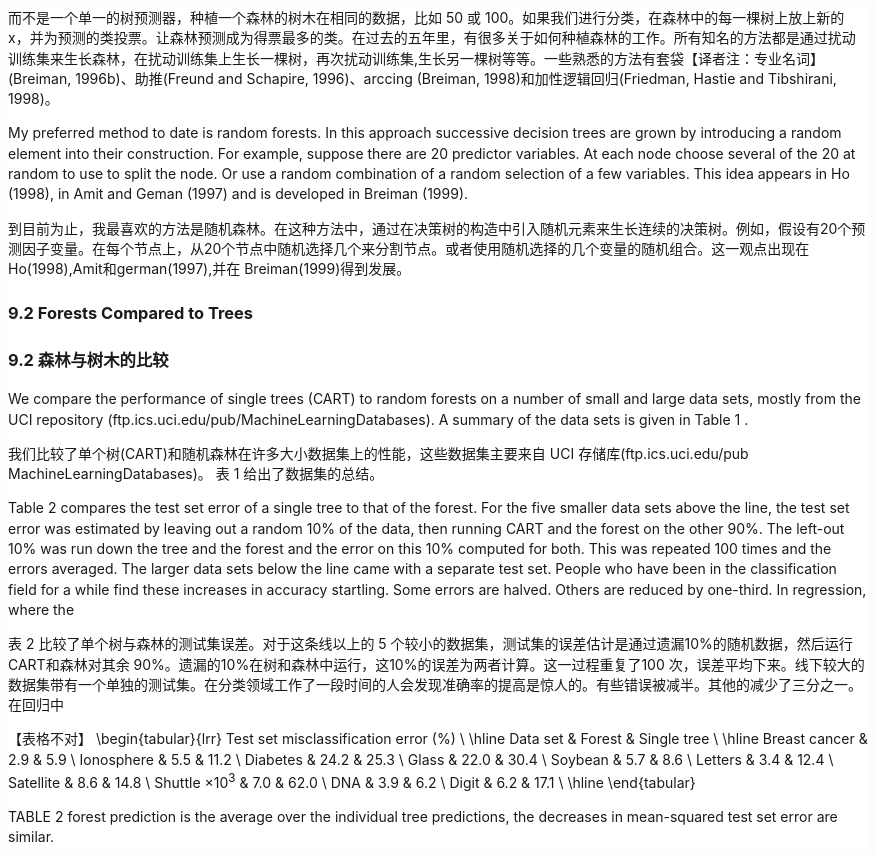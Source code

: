 而不是一个单一的树预测器，种植一个森林的树木在相同的数据，比如 50 或 100。如果我们进行分类，在森林中的每一棵树上放上新的 x，并为预测的类投票。让森林预测成为得票最多的类。在过去的五年里，有很多关于如何种植森林的工作。所有知名的方法都是通过扰动训练集来生长森林，在扰动训练集上生长一棵树，再次扰动训练集,生长另一棵树等等。一些熟悉的方法有套袋【译者注：专业名词】(Breiman, 1996b)、助推(Freund and Schapire, 1996)、arccing (Breiman, 1998)和加性逻辑回归(Friedman, Hastie and Tibshirani, 1998)。

My preferred method to date is random forests. In this approach successive decision trees are grown by introducing a random element into their construction. For example, suppose there are 20 predictor variables. At each node choose several of the 20 at random to use to split the node. Or use a random combination of a random selection of a few variables. This idea appears in Ho (1998), in Amit and Geman (1997) and is developed in Breiman (1999).

到目前为止，我最喜欢的方法是随机森林。在这种方法中，通过在决策树的构造中引入随机元素来生长连续的决策树。例如，假设有20个预测因子变量。在每个节点上，从20个节点中随机选择几个来分割节点。或者使用随机选择的几个变量的随机组合。这一观点出现在 Ho(1998),Amit和german(1997),并在 Breiman(1999)得到发展。

### 9.2 Forests Compared to Trees
### 9.2 森林与树木的比较

We compare the performance of single trees (CART) to random forests on a number of small and large data sets, mostly from the UCI repository (ftp.ics.uci.edu/pub/MachineLearningDatabases). A summary of the data sets is given in Table 1 .

我们比较了单个树(CART)和随机森林在许多大小数据集上的性能，这些数据集主要来自 UCI 存储库(ftp.ics.uci.edu/pub MachineLearningDatabases)。 表 1 给出了数据集的总结。

Table 2 compares the test set error of a single tree to that of the forest. For the five smaller data sets above the line, the test set error was estimated by leaving out a random $10 \%$ of the data, then running CART and the forest on the other $90 \%$. The left-out $10 \%$ was run down the tree and the forest and the error on this $10 \%$ computed for both. This was repeated 100 times and the errors averaged. The larger data sets below the line came with a separate test set. People who have been in the classification field for a while find these increases in accuracy startling. Some errors are halved. Others are reduced by one-third. In regression, where the

表 2 比较了单个树与森林的测试集误差。对于这条线以上的 5 个较小的数据集，测试集的误差估计是通过遗漏10%的随机数据，然后运行CART和森林对其余 90%。遗漏的10%在树和森林中运行，这10%的误差为两者计算。这一过程重复了100 次，误差平均下来。线下较大的数据集带有一个单独的测试集。在分类领域工作了一段时间的人会发现准确率的提高是惊人的。有些错误被减半。其他的减少了三分之一。在回归中

【表格不对】
\begin{tabular}{lrr} 
Test set misclassification error (\%) \\
\hline Data set & Forest & Single tree \\
\hline Breast cancer & $2.9$ & $5.9$ \\
Ionosphere & $5.5$ & $11.2$ \\
Diabetes & $24.2$ & $25.3$ \\
Glass & $22.0$ & $30.4$ \\
Soybean & $5.7$ & $8.6$ \\
Letters & $3.4$ & $12.4$ \\
Satellite & $8.6$ & $14.8$ \\
Shuttle $\times 10^{3}$ & $7.0$ & $62.0$ \\
DNA & $3.9$ & $6.2$ \\
Digit & $6.2$ & $17.1$ \\
\hline
\end{tabular}

TABLE 2 forest prediction is the average over the individual tree predictions, the decreases in mean-squared test set error are similar.
